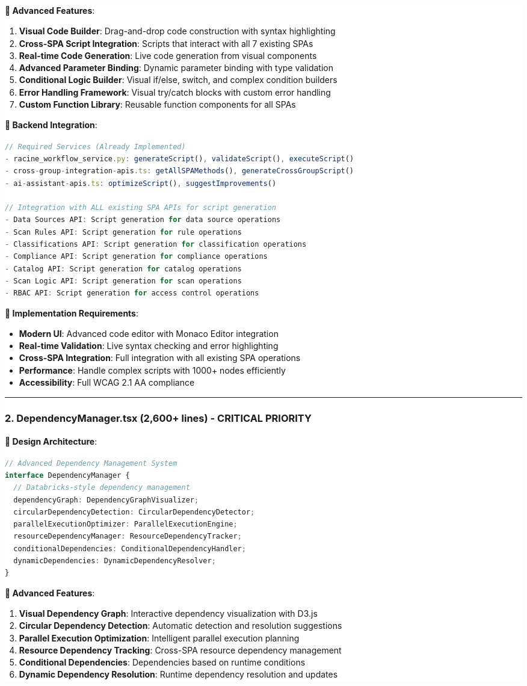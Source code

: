 **🔧 Advanced Features**:
1. **Visual Code Builder**: Drag-and-drop code construction with syntax highlighting
2. **Cross-SPA Script Integration**: Scripts that interact with all 7 existing SPAs
3. **Real-time Code Generation**: Live code generation from visual components
4. **Advanced Parameter Binding**: Dynamic parameter binding with type validation
5. **Conditional Logic Builder**: Visual if/else, switch, and complex condition builders
6. **Error Handling Framework**: Visual try/catch blocks with custom error handling
7. **Custom Function Library**: Reusable function components for all SPAs

**🔗 Backend Integration**:
```typescript
// Required Services (Already Implemented)
- racine_workflow_service.py: generateScript(), validateScript(), executeScript()
- cross-group-integration-apis.ts: getAllSPAMethods(), generateCrossGroupScript()
- ai-assistant-apis.ts: optimizeScript(), suggestImprovements()

// Integration with ALL existing SPA APIs for script generation
- Data Sources API: Script generation for data source operations
- Scan Rules API: Script generation for rule operations  
- Classifications API: Script generation for classification operations
- Compliance API: Script generation for compliance operations
- Catalog API: Script generation for catalog operations
- Scan Logic API: Script generation for scan operations
- RBAC API: Script generation for access control operations
```

**🎯 Implementation Requirements**:
- **Modern UI**: Advanced code editor with Monaco Editor integration
- **Real-time Validation**: Live syntax checking and error highlighting
- **Cross-SPA Integration**: Full integration with all existing SPA operations
- **Performance**: Handle complex scripts with 1000+ nodes efficiently
- **Accessibility**: Full WCAG 2.1 AA compliance

---

### **2. DependencyManager.tsx (2,600+ lines) - CRITICAL PRIORITY**

**🎨 Design Architecture**:
```typescript
// Advanced Dependency Management System
interface DependencyManager {
  // Databricks-style dependency management
  dependencyGraph: DependencyGraphVisualizer;
  circularDependencyDetection: CircularDependencyDetector;
  parallelExecutionOptimizer: ParallelExecutionEngine;
  resourceDependencyManager: ResourceDependencyTracker;
  conditionalDependencies: ConditionalDependencyHandler;
  dynamicDependencies: DynamicDependencyResolver;
}
```

**🔧 Advanced Features**:
1. **Visual Dependency Graph**: Interactive dependency visualization with D3.js
2. **Circular Dependency Detection**: Automatic detection and resolution suggestions
3. **Parallel Execution Optimization**: Intelligent parallel execution planning
4. **Resource Dependency Tracking**: Cross-SPA resource dependency management
5. **Conditional Dependencies**: Dependencies based on runtime conditions
6. **Dynamic Dependency Resolution**: Runtime dependency resolution and updates
